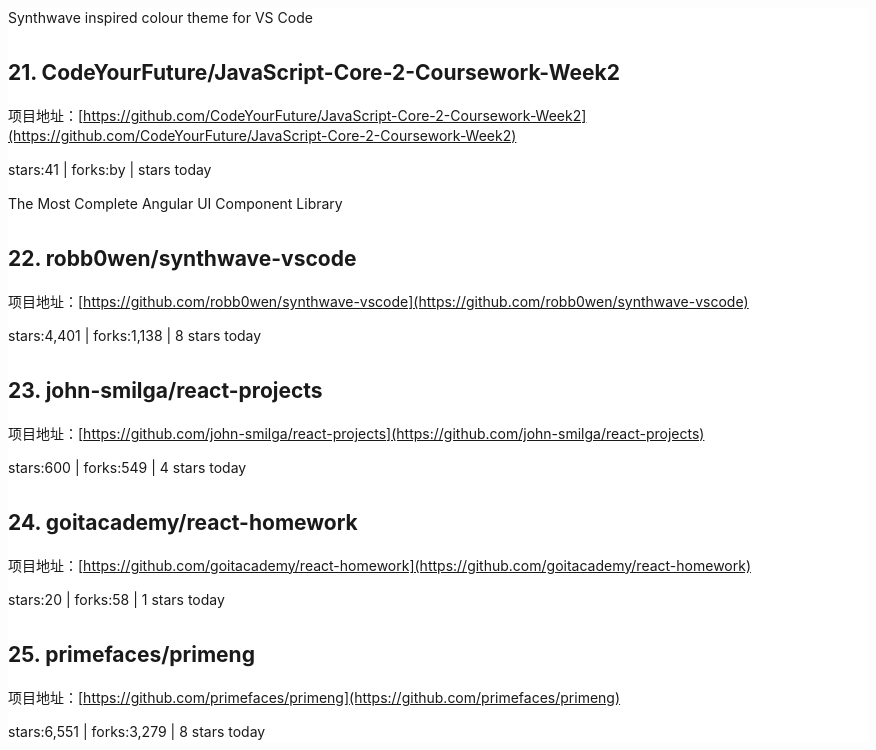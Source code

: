 Synthwave inspired colour theme for VS Code 

## 21. CodeYourFuture/JavaScript-Core-2-Coursework-Week2 

项目地址：[https://github.com/CodeYourFuture/JavaScript-Core-2-Coursework-Week2](https://github.com/CodeYourFuture/JavaScript-Core-2-Coursework-Week2)

stars:41 | forks:by |  stars today 

The Most Complete Angular UI Component Library

## 22. robb0wen/synthwave-vscode 

项目地址：[https://github.com/robb0wen/synthwave-vscode](https://github.com/robb0wen/synthwave-vscode)

stars:4,401 | forks:1,138 | 8 stars today 



## 23. john-smilga/react-projects 

项目地址：[https://github.com/john-smilga/react-projects](https://github.com/john-smilga/react-projects)

stars:600 | forks:549 | 4 stars today 



## 24. goitacademy/react-homework 

项目地址：[https://github.com/goitacademy/react-homework](https://github.com/goitacademy/react-homework)

stars:20 | forks:58 | 1 stars today 



## 25. primefaces/primeng 

项目地址：[https://github.com/primefaces/primeng](https://github.com/primefaces/primeng)

stars:6,551 | forks:3,279 | 8 stars today 



